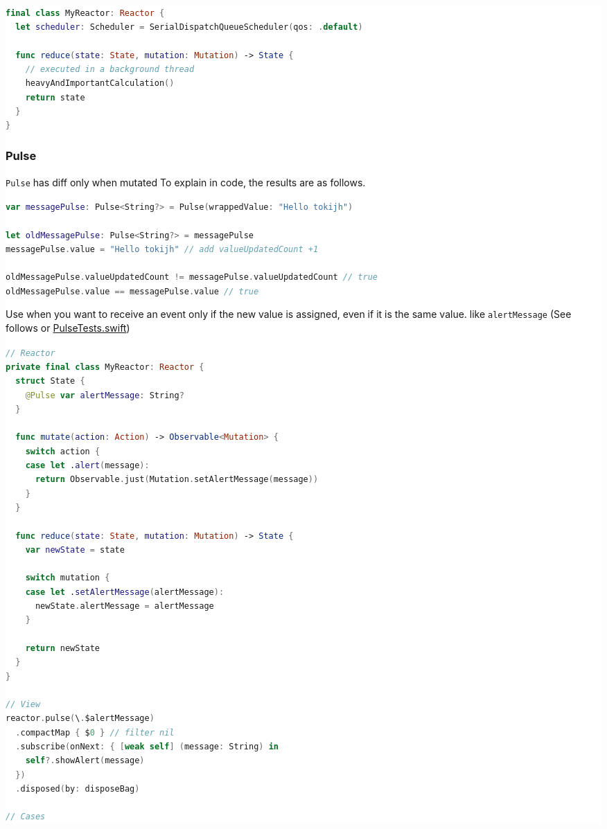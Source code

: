 ```swift
final class MyReactor: Reactor {
  let scheduler: Scheduler = SerialDispatchQueueScheduler(qos: .default)

  func reduce(state: State, mutation: Mutation) -> State {
    // executed in a background thread
    heavyAndImportantCalculation()
    return state
  }
}
```

### Pulse

`Pulse` has diff only when mutated
To explain in code, the results are as follows.
```swift
var messagePulse: Pulse<String?> = Pulse(wrappedValue: "Hello tokijh")

let oldMessagePulse: Pulse<String?> = messagePulse
messagePulse.value = "Hello tokijh" // add valueUpdatedCount +1

oldMessagePulse.valueUpdatedCount != messagePulse.valueUpdatedCount // true
oldMessagePulse.value == messagePulse.value // true
```

Use when you want to receive an event only if the new value is assigned, even if it is the same value.
like `alertMessage` (See follows or [PulseTests.swift](https://github.com/ReactorKit/ReactorKit/blob/master/Tests/ReactorKitTests/PulseTests.swift))
```swift
// Reactor
private final class MyReactor: Reactor {
  struct State {
    @Pulse var alertMessage: String?
  }

  func mutate(action: Action) -> Observable<Mutation> {
    switch action {
    case let .alert(message):
      return Observable.just(Mutation.setAlertMessage(message))
    }
  }

  func reduce(state: State, mutation: Mutation) -> State {
    var newState = state

    switch mutation {
    case let .setAlertMessage(alertMessage):
      newState.alertMessage = alertMessage
    }

    return newState
  }
}

// View
reactor.pulse(\.$alertMessage)
  .compactMap { $0 } // filter nil
  .subscribe(onNext: { [weak self] (message: String) in
    self?.showAlert(message)
  })
  .disposed(by: disposeBag)

// Cases
```